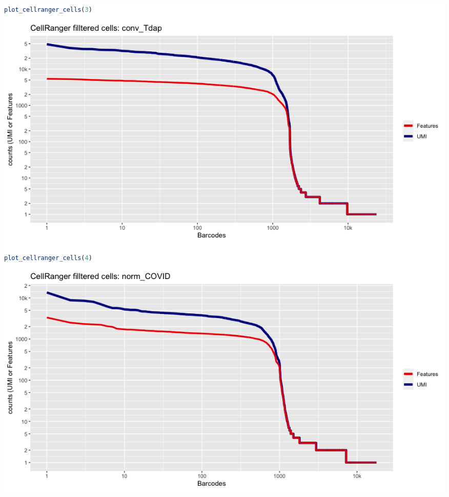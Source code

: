 ```r
plot_cellranger_cells(3)
```

![](scRNA_Workshop-PART1_files/figure-html/fig_barcode_umi-3.png)

```r
plot_cellranger_cells(4)
```

![](scRNA_Workshop-PART1_files/figure-html/fig_barcode_umi-4.png)
